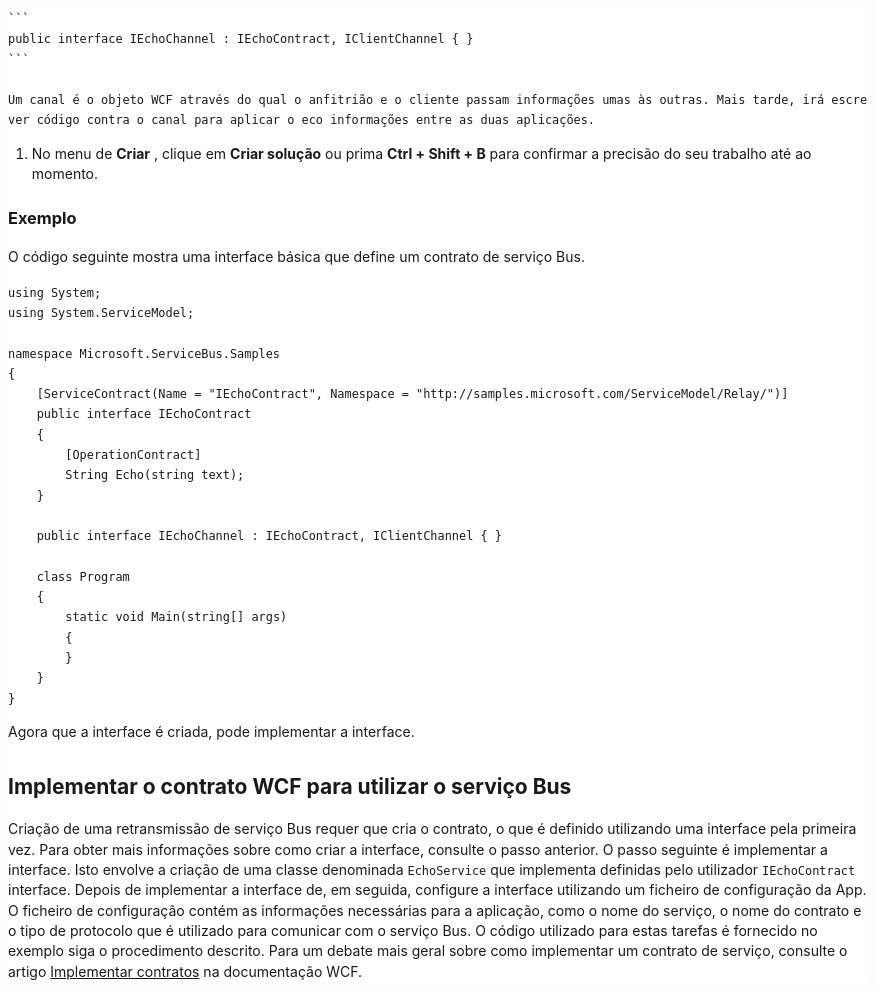     ```
    public interface IEchoChannel : IEchoContract, IClientChannel { }
    ```

    Um canal é o objeto WCF através do qual o anfitrião e o cliente passam informações umas às outras. Mais tarde, irá escrever código contra o canal para aplicar o eco informações entre as duas aplicações.

1. No menu de **Criar** , clique em **Criar solução** ou prima **Ctrl + Shift + B** para confirmar a precisão do seu trabalho até ao momento.

### <a name="example"></a>Exemplo

O código seguinte mostra uma interface básica que define um contrato de serviço Bus.

```
using System;
using System.ServiceModel;

namespace Microsoft.ServiceBus.Samples
{
    [ServiceContract(Name = "IEchoContract", Namespace = "http://samples.microsoft.com/ServiceModel/Relay/")]
    public interface IEchoContract
    {
        [OperationContract]
        String Echo(string text);
    }

    public interface IEchoChannel : IEchoContract, IClientChannel { }

    class Program
    {
        static void Main(string[] args)
        {
        }
    }
}
```

Agora que a interface é criada, pode implementar a interface.

## <a name="implement-the-wcf-contract-to-use-service-bus"></a>Implementar o contrato WCF para utilizar o serviço Bus

Criação de uma retransmissão de serviço Bus requer que cria o contrato, o que é definido utilizando uma interface pela primeira vez. Para obter mais informações sobre como criar a interface, consulte o passo anterior. O passo seguinte é implementar a interface. Isto envolve a criação de uma classe denominada `EchoService` que implementa definidas pelo utilizador `IEchoContract` interface. Depois de implementar a interface de, em seguida, configure a interface utilizando um ficheiro de configuração da App. O ficheiro de configuração contém as informações necessárias para a aplicação, como o nome do serviço, o nome do contrato e o tipo de protocolo que é utilizado para comunicar com o serviço Bus. O código utilizado para estas tarefas é fornecido no exemplo siga o procedimento descrito. Para um debate mais geral sobre como implementar um contrato de serviço, consulte o artigo [Implementar contratos](https://msdn.microsoft.com/library/ms733764.aspx) na documentação WCF.


[Azure classic portal]: http://manage.windowsazure.com
[1]: ./media/service-bus-relay-tutorial/service-bus-policies.png
[2]: ./media/service-bus-relay-tutorial/create-console-app.png
[3]: ./media/service-bus-relay-tutorial/install-nuget.png
[4]: ./media/service-bus-relay-tutorial/create-ns.png
[5]: ./media/service-bus-relay-tutorial/set-projects.png
[6]: ./media/service-bus-relay-tutorial/set-depend.png